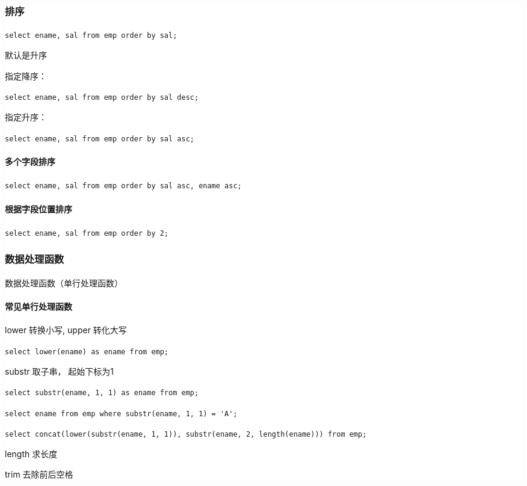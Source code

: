 ### 排序

```
select ename, sal from emp order by sal;
```

默认是升序

指定降序：

```
select ename, sal from emp order by sal desc;
```

指定升序：

```
select ename, sal from emp order by sal asc;
```

#### 多个字段排序

```
select ename, sal from emp order by sal asc, ename asc;
```

#### 根据字段位置排序

```
select ename, sal from emp order by 2;
```

### 数据处理函数

数据处理函数（单行处理函数）

#### 常见单行处理函数

lower 转换小写, upper 转化大写

```
select lower(ename) as ename from emp;
```

substr 取子串， 起始下标为1

```
select substr(ename, 1, 1) as ename from emp;
```

```
select ename from emp where substr(ename, 1, 1) = 'A';
```

```
select concat(lower(substr(ename, 1, 1)), substr(ename, 2, length(ename))) from emp;
```

length 求长度

trim 去除前后空格
